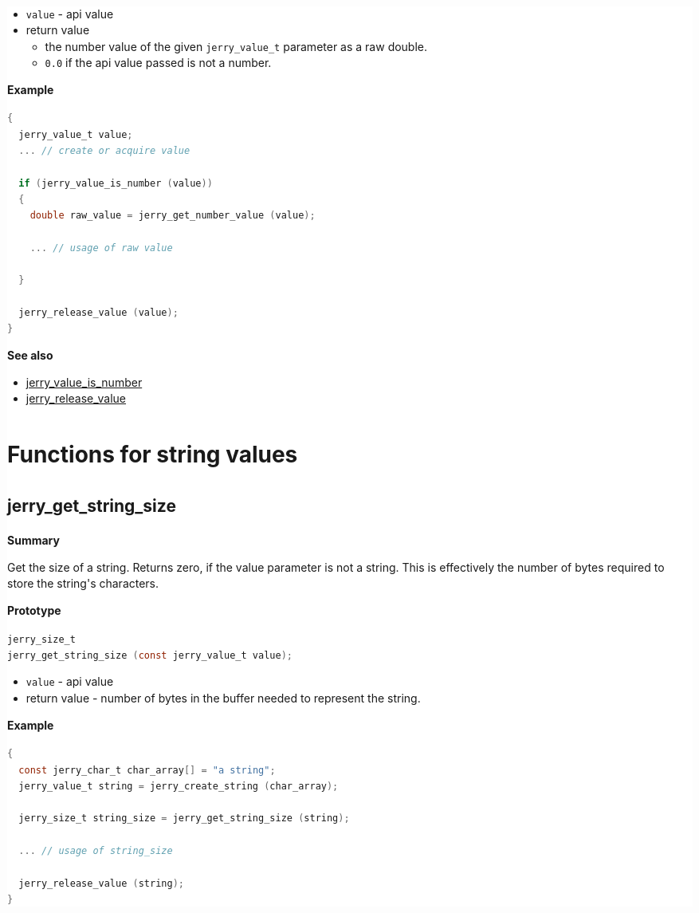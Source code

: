 - `value` - api value
- return value
  - the number value of the given `jerry_value_t` parameter as a raw double.
  - `0.0` if the api value passed is not a number.

**Example**

```c
{
  jerry_value_t value;
  ... // create or acquire value

  if (jerry_value_is_number (value))
  {
    double raw_value = jerry_get_number_value (value);

    ... // usage of raw value

  }

  jerry_release_value (value);
}
```

**See also**

- [jerry_value_is_number](#jerry_value_is_number)
- [jerry_release_value](#jerry_release_value)


# Functions for string values

## jerry_get_string_size

**Summary**

Get the size of a string. Returns zero, if the value parameter is not a string.
This is effectively the number of bytes required to store the string's characters.

**Prototype**

```c
jerry_size_t
jerry_get_string_size (const jerry_value_t value);
```
- `value` - api value
- return value - number of bytes in the buffer needed to represent the string.

**Example**

```c
{
  const jerry_char_t char_array[] = "a string";
  jerry_value_t string = jerry_create_string (char_array);

  jerry_size_t string_size = jerry_get_string_size (string);

  ... // usage of string_size

  jerry_release_value (string);
}
```
